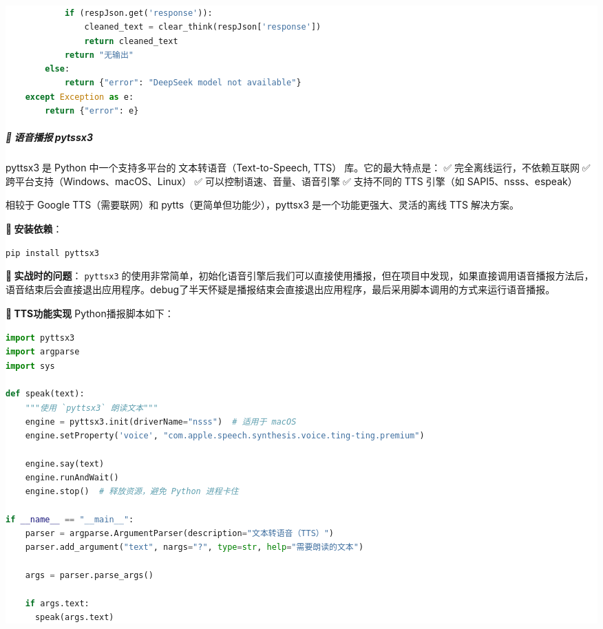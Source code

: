 ```python
            if (respJson.get('response')):
                cleaned_text = clear_think(respJson['response'])
                return cleaned_text
            return "无输出"
        else:
            return {"error": "DeepSeek model not available"}
    except Exception as e:
        return {"error": e}
```



##### 📢 语音播报 pytssx3

pyttsx3 是 Python 中一个支持多平台的 文本转语音（Text-to-Speech, TTS） 库。它的最大特点是：
✅ 完全离线运行，不依赖互联网
✅ 跨平台支持（Windows、macOS、Linux）
✅ 可以控制语速、音量、语音引擎
✅ 支持不同的 TTS 引擎（如 SAPI5、nsss、espeak）

相较于 Google TTS（需要联网）和 pytts（更简单但功能少），pyttsx3 是一个功能更强大、灵活的离线 TTS 解决方案。

**📌 安装依赖**：
```bash
pip install pyttsx3
```

**🚀 实战时的问题**：
`pyttsx3` 的使用非常简单，初始化语音引擎后我们可以直接使用播报，但在项目中发现，如果直接调用语音播报方法后，语音结束后会直接退出应用程序。debug了半天怀疑是播报结束会直接退出应用程序，最后采用脚本调用的方式来运行语音播报。

**🚀 TTS功能实现**
Python播报脚本如下：
```python
import pyttsx3
import argparse
import sys

def speak(text):
    """使用 `pyttsx3` 朗读文本"""
    engine = pyttsx3.init(driverName="nsss")  # 适用于 macOS
    engine.setProperty('voice', "com.apple.speech.synthesis.voice.ting-ting.premium")
    
    engine.say(text)
    engine.runAndWait()
    engine.stop()  # 释放资源，避免 Python 进程卡住

if __name__ == "__main__":
    parser = argparse.ArgumentParser(description="文本转语音（TTS）")
    parser.add_argument("text", nargs="?", type=str, help="需要朗读的文本")
    
    args = parser.parse_args()

    if args.text:
      speak(args.text)
```

